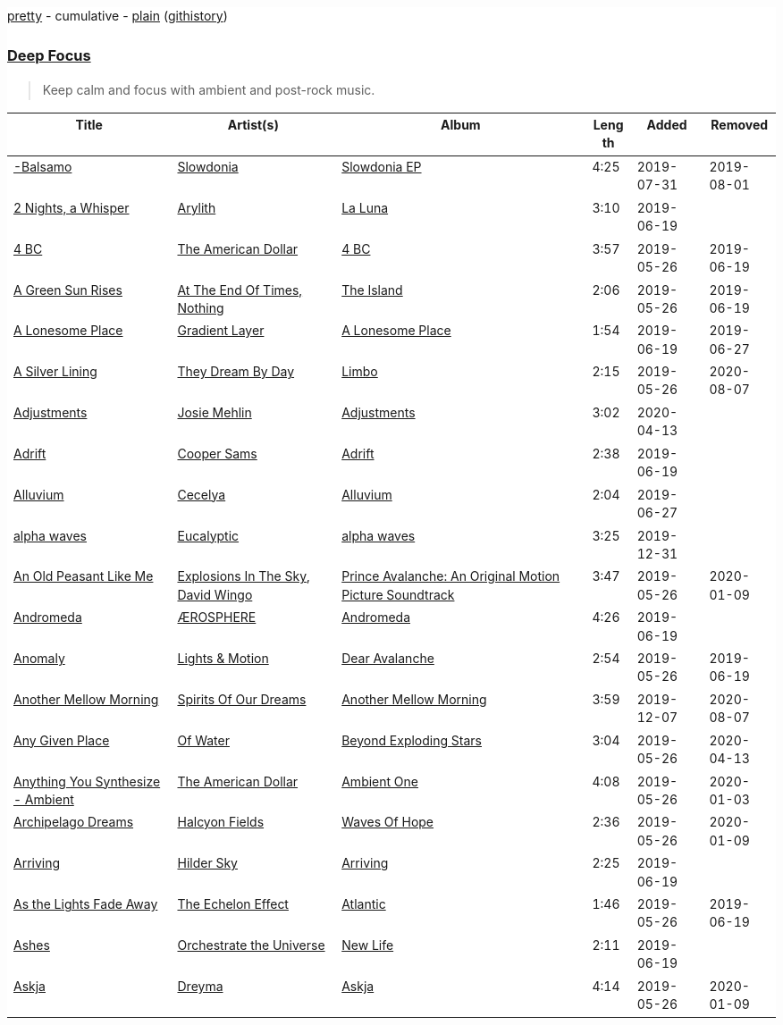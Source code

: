 [pretty](https://github.com/mackorone/spotify-playlist-archive/blob/master/playlists/pretty/Deep%20Focus.md) - cumulative - [plain](https://github.com/mackorone/spotify-playlist-archive/blob/master/playlists/plain/37i9dQZF1DWZeKCadgRdKQ) ([githistory](https://github.githistory.xyz/mackorone/spotify-playlist-archive/blob/master/playlists/plain/37i9dQZF1DWZeKCadgRdKQ))

### [Deep Focus](https://open.spotify.com/playlist/37i9dQZF1DWZeKCadgRdKQ)

> Keep calm and focus with ambient and post-rock music.

| Title | Artist(s) | Album | Length | Added | Removed |
|---|---|---|---|---|---|
| [-Balsamo](https://open.spotify.com/track/0nNFSkoWNaqYKTVx5V4AjE) | [Slowdonia](https://open.spotify.com/artist/5YItXypIuZXhnxRE7MRePn) | [Slowdonia EP](https://open.spotify.com/album/5umKaMh59FuSvZi2FFtK4s) | 4:25 | 2019-07-31 | 2019-08-01 |
| [2 Nights, a Whisper](https://open.spotify.com/track/3lgNEhD9fL7vLnbZXa9e7s) | [Arylith](https://open.spotify.com/artist/56XjeqEoAGHJDpHhGGnhwK) | [La Luna](https://open.spotify.com/album/7vRVwPzygEpd2zFpyOMNdF) | 3:10 | 2019-06-19 |  |
| [4 BC](https://open.spotify.com/track/37Fu60SewgOI5XRgjgygUY) | [The American Dollar](https://open.spotify.com/artist/5r4OqYJL7JrtZlffx7FJlb) | [4 BC](https://open.spotify.com/album/4dLL3om7VzTNH8drcbHdzI) | 3:57 | 2019-05-26 | 2019-06-19 |
| [A Green Sun Rises](https://open.spotify.com/track/3t5NoMX3rMyCvqmBX4NGv7) | [At The End Of Times, Nothing](https://open.spotify.com/artist/249C09TWxdBKs7Z5BN2MU6) | [The Island](https://open.spotify.com/album/05MCWiTW4ztBsxCIm9JjXl) | 2:06 | 2019-05-26 | 2019-06-19 |
| [A Lonesome Place](https://open.spotify.com/track/5ShTFTsRlJffAAKHGctxo2) | [Gradient Layer](https://open.spotify.com/artist/5ySNkmwfljYELipELJjQyl) | [A Lonesome Place](https://open.spotify.com/album/7hEdNZe2UtuKl1rzBwSq9R) | 1:54 | 2019-06-19 | 2019-06-27 |
| [A Silver Lining](https://open.spotify.com/track/1f5neDqYLk7K0ocvlbbbWF) | [They Dream By Day](https://open.spotify.com/artist/0bcsH2FSusCuTAZ8aAgbJV) | [Limbo](https://open.spotify.com/album/2oL51NXTh3XyG4ZQBYo5qd) | 2:15 | 2019-05-26 | 2020-08-07 |
| [Adjustments](https://open.spotify.com/track/6w0vhPaZBYjhrDobs3QE14) | [Josie Mehlin](https://open.spotify.com/artist/3VkUsVhRvP02IX46EWGzQz) | [Adjustments](https://open.spotify.com/album/1YzQ1qTia4TW6Xs0gXuVgw) | 3:02 | 2020-04-13 |  |
| [Adrift](https://open.spotify.com/track/3TNNGjgOQ7O8vwAlvlD9Fg) | [Cooper Sams](https://open.spotify.com/artist/5dQtzw5YaP9ZCMv0GWymws) | [Adrift](https://open.spotify.com/album/3izDC00ayirR9iY92O5UUX) | 2:38 | 2019-06-19 |  |
| [Alluvium](https://open.spotify.com/track/5II0aPh5uu5wL7MOt6z5VO) | [Cecelya](https://open.spotify.com/artist/03aCAywaPegfs9yvJ66eCp) | [Alluvium](https://open.spotify.com/album/5M4J7f0PV8AtDrYVkyPkV6) | 2:04 | 2019-06-27 |  |
| [alpha waves](https://open.spotify.com/track/5ZCW5CDwhfXJGL2MzxGwhx) | [Eucalyptic](https://open.spotify.com/artist/7fFV1CuS9eT92DKj0Zzpt9) | [alpha waves](https://open.spotify.com/album/1Qbsw57Avkq9ClGT3iUGqc) | 3:25 | 2019-12-31 |  |
| [An Old Peasant Like Me](https://open.spotify.com/track/78cbhgSNRUkyQ3YqN8fTtH) | [Explosions In The Sky](https://open.spotify.com/artist/1uQWmt1OhuHGRKmZ2ZcL6p), [David Wingo](https://open.spotify.com/artist/7mRf8eSpaoh4FD8D4mtvRk) | [Prince Avalanche: An Original Motion Picture Soundtrack](https://open.spotify.com/album/76OMD7932xvfFDuodAtfh4) | 3:47 | 2019-05-26 | 2020-01-09 |
| [Andromeda](https://open.spotify.com/track/2hjIqdLhL5qUtOA4HzMQeQ) | [ÆROSPHERE](https://open.spotify.com/artist/7Mfz9T76LrHFec8v9raCNW) | [Andromeda](https://open.spotify.com/album/0dcuQcOj1reIEGexif7Mj5) | 4:26 | 2019-06-19 |  |
| [Anomaly](https://open.spotify.com/track/5UqCq6DWkMfFEFxNhQi8zZ) | [Lights & Motion](https://open.spotify.com/artist/3ff1CmU6qfTqRAmdrq8EEG) | [Dear Avalanche](https://open.spotify.com/album/1Q4lWl84CNsZDDXQCm9VLe) | 2:54 | 2019-05-26 | 2019-06-19 |
| [Another Mellow Morning](https://open.spotify.com/track/3Zo7qbx3AaRTfQBzrcYwy8) | [Spirits Of Our Dreams](https://open.spotify.com/artist/2RmEoDzAVo3AKLolGZ1Uss) | [Another Mellow Morning](https://open.spotify.com/album/2rv2qbzEqctupxhMXkDX7n) | 3:59 | 2019-12-07 | 2020-08-07 |
| [Any Given Place](https://open.spotify.com/track/2WltUi1jhpoiksDrlJUBlr) | [Of Water](https://open.spotify.com/artist/0vrr0Uu8SDXaogmsFovyC2) | [Beyond Exploding Stars](https://open.spotify.com/album/1eiqm039IN4hvY85s8VgQP) | 3:04 | 2019-05-26 | 2020-04-13 |
| [Anything You Synthesize - Ambient](https://open.spotify.com/track/0OF6WSdeVmYEGBZlxvwvLq) | [The American Dollar](https://open.spotify.com/artist/5r4OqYJL7JrtZlffx7FJlb) | [Ambient One](https://open.spotify.com/album/7A6VoC5v3dHcINkZudtJaD) | 4:08 | 2019-05-26 | 2020-01-03 |
| [Archipelago Dreams](https://open.spotify.com/track/0tWJSrOeixKQQcYEws7HTF) | [Halcyon Fields](https://open.spotify.com/artist/7xaDRbKDpOyZnL91F1ki3E) | [Waves Of Hope](https://open.spotify.com/album/1sZDGmD13RMH6acZ2Ix2hO) | 2:36 | 2019-05-26 | 2020-01-09 |
| [Arriving](https://open.spotify.com/track/0VZSqwbrOlZxOEakvAQX5a) | [Hilder Sky](https://open.spotify.com/artist/4VtFCdJXVb9aKGq8Pt5dZQ) | [Arriving](https://open.spotify.com/album/7CosLPjvMgHwpwVgZiwNbi) | 2:25 | 2019-06-19 |  |
| [As the Lights Fade Away](https://open.spotify.com/track/6iDNiQbHvtlOQ8Z4kL46YW) | [The Echelon Effect](https://open.spotify.com/artist/20lGLFmdtadbUYmqzFRcA2) | [Atlantic](https://open.spotify.com/album/2n9rpKtpdYdhQtSTTrSQbP) | 1:46 | 2019-05-26 | 2019-06-19 |
| [Ashes](https://open.spotify.com/track/6IcJ3IyAH3Q4In8bjGVP0W) | [Orchestrate the Universe](https://open.spotify.com/artist/1zNZgpcWzRGBIxYh815Mim) | [New Life](https://open.spotify.com/album/52Fx3NkInGB1fpwstmiy30) | 2:11 | 2019-06-19 |  |
| [Askja](https://open.spotify.com/track/5NPOzGF9KwzjgfA3q6zbCf) | [Dreyma](https://open.spotify.com/artist/6fhkHJ6kJGHDuypn800e77) | [Askja](https://open.spotify.com/album/6gPqxuEKhpHUNWta7qv4qS) | 4:14 | 2019-05-26 | 2020-01-09 |
